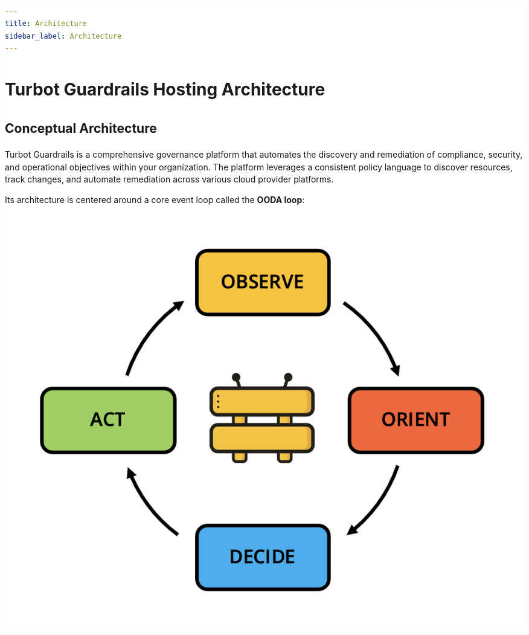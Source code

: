 ```yaml
---
title: Architecture
sidebar_label: Architecture
---
```


# Turbot Guardrails Hosting Architecture

## Conceptual Architecture

Turbot Guardrails is a comprehensive governance platform that automates the discovery and remediation of compliance, security, and operational objectives within your organization. The platform leverages a consistent policy language to discover resources, track changes, and automate remediation across various cloud provider platforms.

Its architecture is centered around a core event loop called the **OODA loop**:

![Turbot Guardrails OODA Loop](./architecture-ooda-loop.png)
